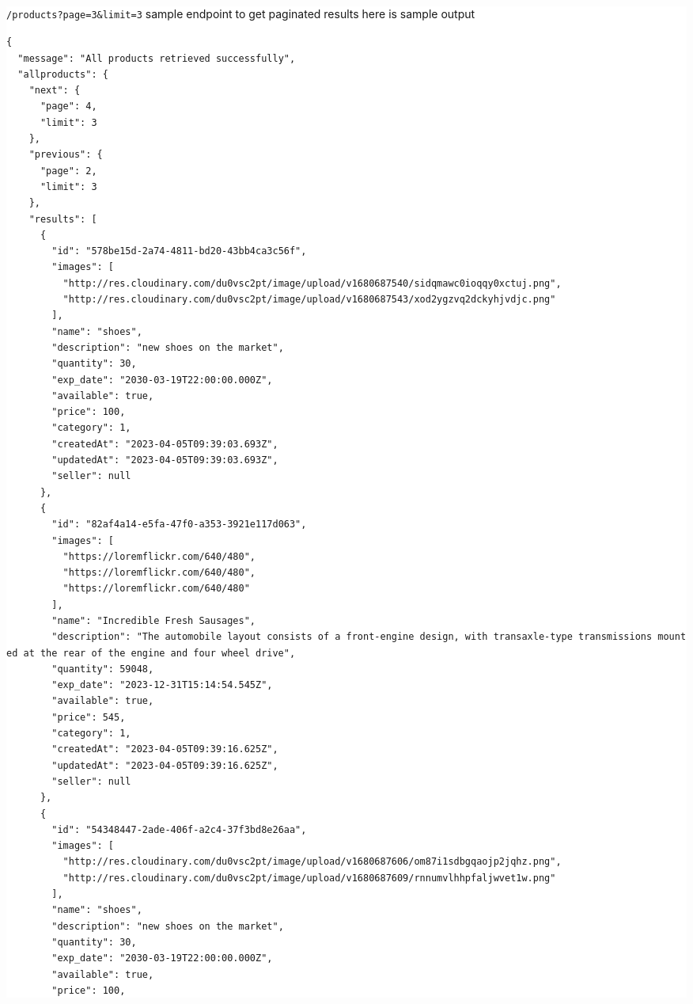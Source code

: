`/products?page=3&limit=3`
sample endpoint to get paginated results 
here is sample output
```
{
  "message": "All products retrieved successfully",
  "allproducts": {
    "next": {
      "page": 4,
      "limit": 3
    },
    "previous": {
      "page": 2,
      "limit": 3
    },
    "results": [
      {
        "id": "578be15d-2a74-4811-bd20-43bb4ca3c56f",
        "images": [
          "http://res.cloudinary.com/du0vsc2pt/image/upload/v1680687540/sidqmawc0ioqqy0xctuj.png",
          "http://res.cloudinary.com/du0vsc2pt/image/upload/v1680687543/xod2ygzvq2dckyhjvdjc.png"
        ],
        "name": "shoes",
        "description": "new shoes on the market",
        "quantity": 30,
        "exp_date": "2030-03-19T22:00:00.000Z",
        "available": true,
        "price": 100,
        "category": 1,
        "createdAt": "2023-04-05T09:39:03.693Z",
        "updatedAt": "2023-04-05T09:39:03.693Z",
        "seller": null
      },
      {
        "id": "82af4a14-e5fa-47f0-a353-3921e117d063",
        "images": [
          "https://loremflickr.com/640/480",
          "https://loremflickr.com/640/480",
          "https://loremflickr.com/640/480"
        ],
        "name": "Incredible Fresh Sausages",
        "description": "The automobile layout consists of a front-engine design, with transaxle-type transmissions mounted at the rear of the engine and four wheel drive",
        "quantity": 59048,
        "exp_date": "2023-12-31T15:14:54.545Z",
        "available": true,
        "price": 545,
        "category": 1,
        "createdAt": "2023-04-05T09:39:16.625Z",
        "updatedAt": "2023-04-05T09:39:16.625Z",
        "seller": null
      },
      {
        "id": "54348447-2ade-406f-a2c4-37f3bd8e26aa",
        "images": [
          "http://res.cloudinary.com/du0vsc2pt/image/upload/v1680687606/om87i1sdbgqaojp2jqhz.png",
          "http://res.cloudinary.com/du0vsc2pt/image/upload/v1680687609/rnnumvlhhpfaljwvet1w.png"
        ],
        "name": "shoes",
        "description": "new shoes on the market",
        "quantity": 30,
        "exp_date": "2030-03-19T22:00:00.000Z",
        "available": true,
        "price": 100,
```